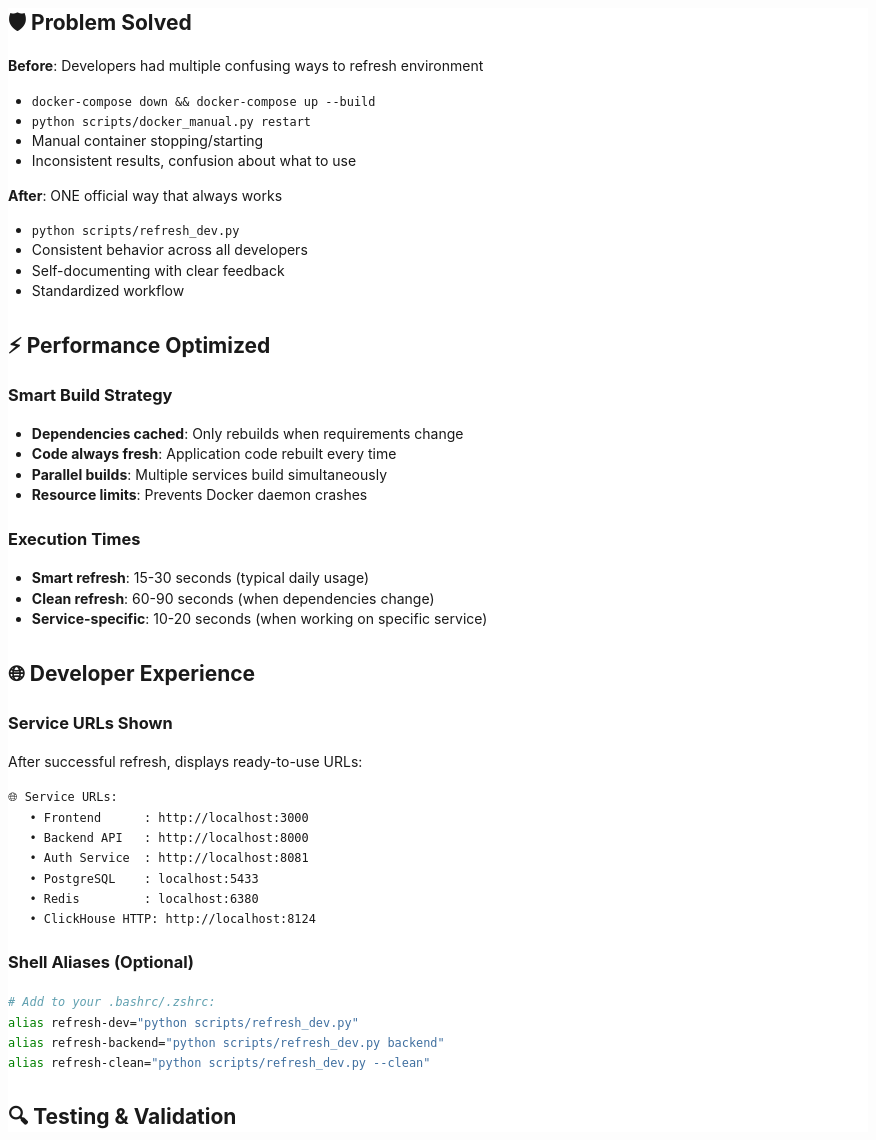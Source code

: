## 🛡️ **Problem Solved**

**Before**: Developers had multiple confusing ways to refresh environment
- `docker-compose down && docker-compose up --build`
- `python scripts/docker_manual.py restart`
- Manual container stopping/starting
- Inconsistent results, confusion about what to use

**After**: ONE official way that always works
- `python scripts/refresh_dev.py` 
- Consistent behavior across all developers
- Self-documenting with clear feedback
- Standardized workflow

## ⚡ **Performance Optimized**

### Smart Build Strategy
- **Dependencies cached**: Only rebuilds when requirements change
- **Code always fresh**: Application code rebuilt every time
- **Parallel builds**: Multiple services build simultaneously
- **Resource limits**: Prevents Docker daemon crashes

### Execution Times
- **Smart refresh**: 15-30 seconds (typical daily usage)
- **Clean refresh**: 60-90 seconds (when dependencies change)
- **Service-specific**: 10-20 seconds (when working on specific service)

## 🌐 **Developer Experience**

### Service URLs Shown
After successful refresh, displays ready-to-use URLs:
```
🌐 Service URLs:
   • Frontend      : http://localhost:3000
   • Backend API   : http://localhost:8000
   • Auth Service  : http://localhost:8081
   • PostgreSQL    : localhost:5433
   • Redis         : localhost:6380
   • ClickHouse HTTP: http://localhost:8124
```

### Shell Aliases (Optional)
```bash
# Add to your .bashrc/.zshrc:
alias refresh-dev="python scripts/refresh_dev.py"
alias refresh-backend="python scripts/refresh_dev.py backend"
alias refresh-clean="python scripts/refresh_dev.py --clean"
```

## 🔍 **Testing & Validation**
